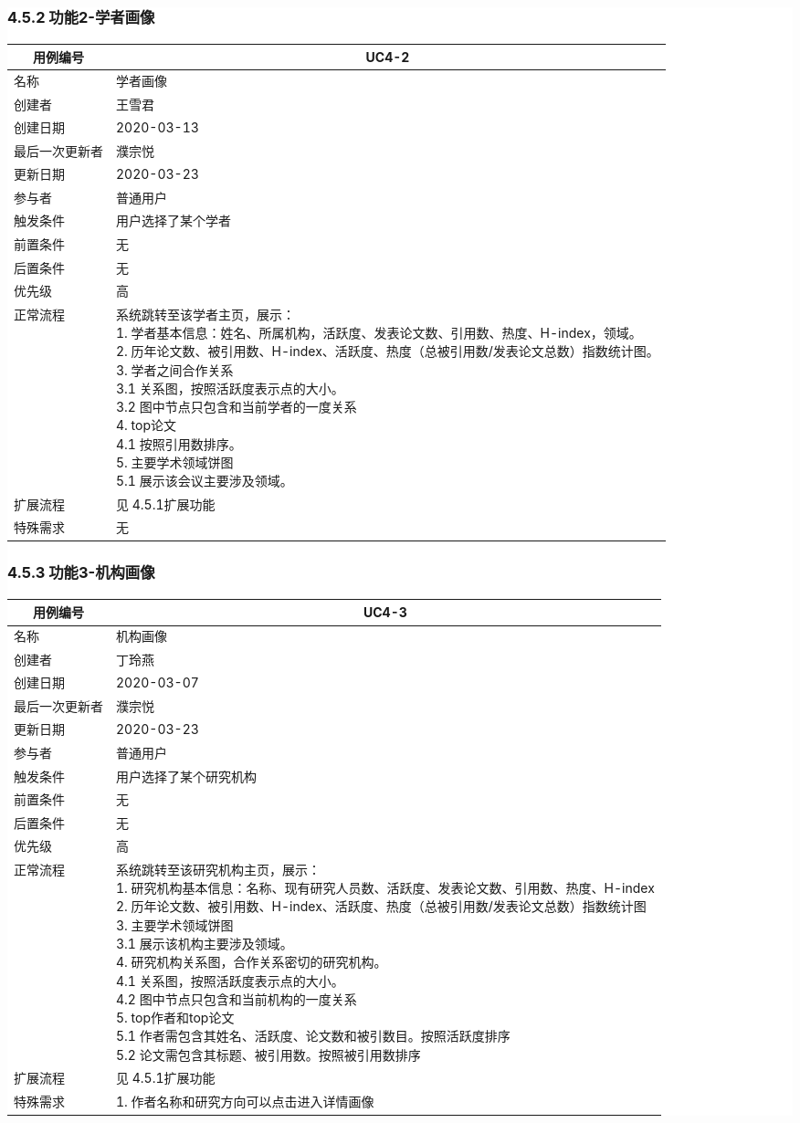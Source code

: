 ### 4.5.2 功能2-学者画像

| 用例编号       | UC4-2                                                        |
| -------------- | ------------------------------------------------------------ |
| 名称           | 学者画像                                                     |
| 创建者         | 王雪君                                                       |
| 创建日期       | 2020-03-13                                                   |
| 最后一次更新者 | 濮宗悦                                                       |
| 更新日期       | 2020-03-23                                                   |
| 参与者         | 普通用户                                                     |
| 触发条件       | 用户选择了某个学者                                           |
| 前置条件       | 无                                                           |
| 后置条件       | 无                                                           |
| 优先级         | 高                                                           |
| 正常流程       | 系统跳转至该学者主页，展示：<br/>1. 学者基本信息：姓名、所属机构，活跃度、发表论文数、引用数、热度、H-index，领域。<br/>2. 历年论文数、被引用数、H-index、活跃度、热度（总被引用数/发表论文总数）指数统计图。<br/>3. 学者之间合作关系<br />3.1 关系图，按照活跃度表示点的大小。<br />3.2 图中节点只包含和当前学者的一度关系<br/>4. top论文<br />4.1 按照引用数排序。<br />5. 主要学术领域饼图<br />5.1 展示该会议主要涉及领域。<br /> |
| 扩展流程       | 见 4.5.1扩展功能                                             |
| 特殊需求       | 无                                                           |

### 4.5.3 功能3-机构画像

| 用例编号       | UC4-3                                                        |
| -------------- | ------------------------------------------------------------ |
| 名称           | 机构画像                                                     |
| 创建者         | 丁玲燕                                                       |
| 创建日期       | 2020-03-07                                                   |
| 最后一次更新者 | 濮宗悦                                                       |
| 更新日期       | 2020-03-23                                                   |
| 参与者         | 普通用户                                                     |
| 触发条件       | 用户选择了某个研究机构                                       |
| 前置条件       | 无                                                           |
| 后置条件       | 无                                                           |
| 优先级         | 高                                                           |
| 正常流程       | 系统跳转至该研究机构主页，展示：<br />1. 研究机构基本信息：名称、现有研究人员数、活跃度、发表论文数、引用数、热度、H-index<br />2. 历年论文数、被引用数、H-index、活跃度、热度（总被引用数/发表论文总数）指数统计图<br />3. 主要学术领域饼图<br />3.1 展示该机构主要涉及领域。<br />4. 研究机构关系图，合作关系密切的研究机构。<br />4.1 关系图，按照活跃度表示点的大小。<br />4.2 图中节点只包含和当前机构的一度关系<br/>5. top作者和top论文<br />5.1 作者需包含其姓名、活跃度、论文数和被引数目。按照活跃度排序<br />5.2 论文需包含其标题、被引用数。按照被引用数排序<br /> |
| 扩展流程       | 见 4.5.1扩展功能                                             |
| 特殊需求       | 1. 作者名称和研究方向可以点击进入详情画像                    |
